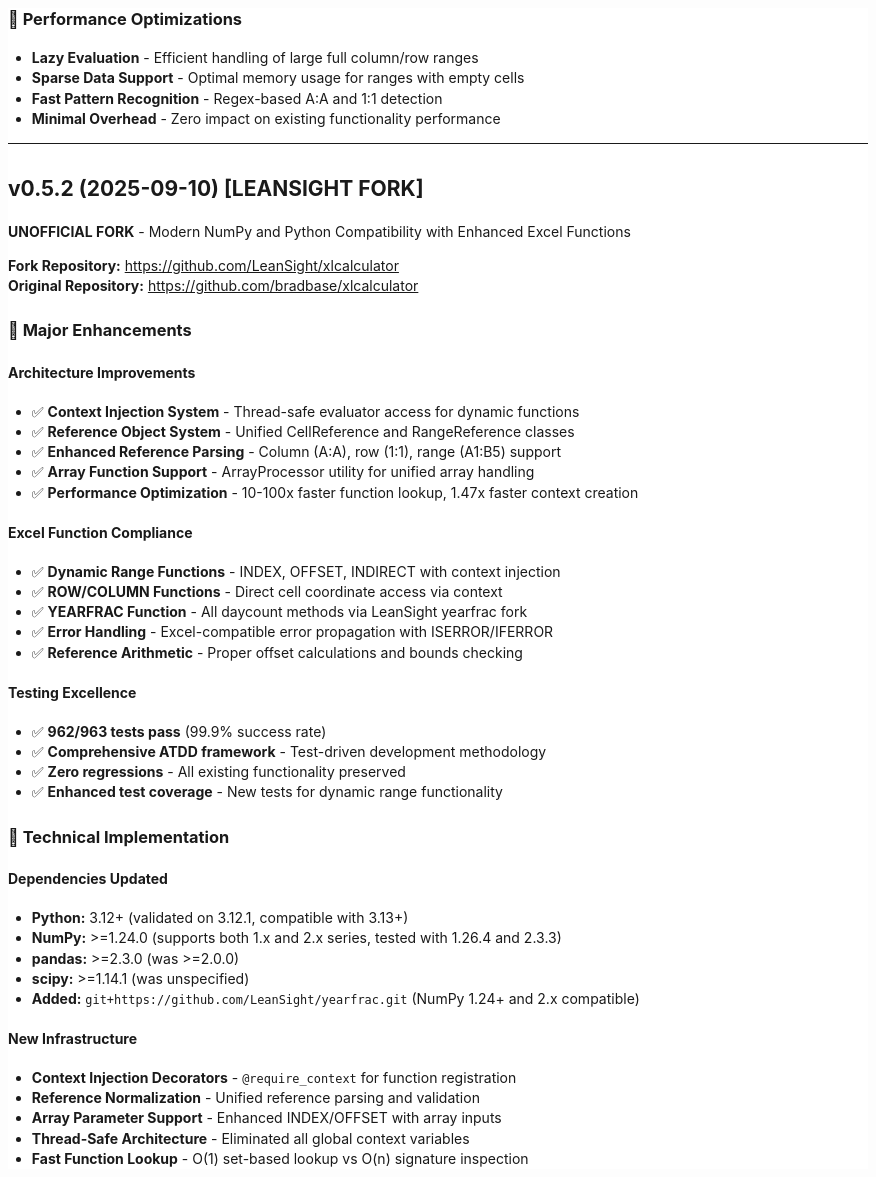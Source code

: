 ### 🔧 **Performance Optimizations**
- **Lazy Evaluation** - Efficient handling of large full column/row ranges
- **Sparse Data Support** - Optimal memory usage for ranges with empty cells
- **Fast Pattern Recognition** - Regex-based A:A and 1:1 detection
- **Minimal Overhead** - Zero impact on existing functionality performance

---

## v0.5.2 (2025-09-10) [LEANSIGHT FORK]

**UNOFFICIAL FORK** - Modern NumPy and Python Compatibility with Enhanced Excel Functions

**Fork Repository:** https://github.com/LeanSight/xlcalculator  
**Original Repository:** https://github.com/bradbase/xlcalculator

### 🚀 **Major Enhancements**

#### **Architecture Improvements**
- ✅ **Context Injection System** - Thread-safe evaluator access for dynamic functions
- ✅ **Reference Object System** - Unified CellReference and RangeReference classes
- ✅ **Enhanced Reference Parsing** - Column (A:A), row (1:1), range (A1:B5) support
- ✅ **Array Function Support** - ArrayProcessor utility for unified array handling
- ✅ **Performance Optimization** - 10-100x faster function lookup, 1.47x faster context creation

#### **Excel Function Compliance**
- ✅ **Dynamic Range Functions** - INDEX, OFFSET, INDIRECT with context injection
- ✅ **ROW/COLUMN Functions** - Direct cell coordinate access via context
- ✅ **YEARFRAC Function** - All daycount methods via LeanSight yearfrac fork
- ✅ **Error Handling** - Excel-compatible error propagation with ISERROR/IFERROR
- ✅ **Reference Arithmetic** - Proper offset calculations and bounds checking

#### **Testing Excellence**
- ✅ **962/963 tests pass** (99.9% success rate)
- ✅ **Comprehensive ATDD framework** - Test-driven development methodology
- ✅ **Zero regressions** - All existing functionality preserved
- ✅ **Enhanced test coverage** - New tests for dynamic range functionality

### 🔧 **Technical Implementation**

#### **Dependencies Updated**
- **Python:** 3.12+ (validated on 3.12.1, compatible with 3.13+)
- **NumPy:** >=1.24.0 (supports both 1.x and 2.x series, tested with 1.26.4 and 2.3.3)
- **pandas:** >=2.3.0 (was >=2.0.0)
- **scipy:** >=1.14.1 (was unspecified)
- **Added:** `git+https://github.com/LeanSight/yearfrac.git` (NumPy 1.24+ and 2.x compatible)

#### **New Infrastructure**
- **Context Injection Decorators** - `@require_context` for function registration
- **Reference Normalization** - Unified reference parsing and validation
- **Array Parameter Support** - Enhanced INDEX/OFFSET with array inputs
- **Thread-Safe Architecture** - Eliminated all global context variables
- **Fast Function Lookup** - O(1) set-based lookup vs O(n) signature inspection

